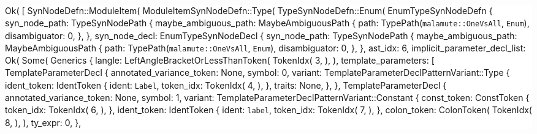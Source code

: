 Ok(
    [
        SynNodeDefn::ModuleItem(
            ModuleItemSynNodeDefn::Type(
                TypeSynNodeDefn::Enum(
                    EnumTypeSynNodeDefn {
                        syn_node_path: TypeSynNodePath {
                            maybe_ambiguous_path: MaybeAmbiguousPath {
                                path: TypePath(`malamute::OneVsAll`, `Enum`),
                                disambiguator: 0,
                            },
                        },
                        syn_node_decl: EnumTypeSynNodeDecl {
                            syn_node_path: TypeSynNodePath {
                                maybe_ambiguous_path: MaybeAmbiguousPath {
                                    path: TypePath(`malamute::OneVsAll`, `Enum`),
                                    disambiguator: 0,
                                },
                            },
                            ast_idx: 6,
                            implicit_parameter_decl_list: Ok(
                                Some(
                                    Generics {
                                        langle: LeftAngleBracketOrLessThanToken(
                                            TokenIdx(
                                                3,
                                            ),
                                        ),
                                        template_parameters: [
                                            TemplateParameterDecl {
                                                annotated_variance_token: None,
                                                symbol: 0,
                                                variant: TemplateParameterDeclPatternVariant::Type {
                                                    ident_token: IdentToken {
                                                        ident: `Label`,
                                                        token_idx: TokenIdx(
                                                            4,
                                                        ),
                                                    },
                                                    traits: None,
                                                },
                                            },
                                            TemplateParameterDecl {
                                                annotated_variance_token: None,
                                                symbol: 1,
                                                variant: TemplateParameterDeclPatternVariant::Constant {
                                                    const_token: ConstToken {
                                                        token_idx: TokenIdx(
                                                            6,
                                                        ),
                                                    },
                                                    ident_token: IdentToken {
                                                        ident: `label`,
                                                        token_idx: TokenIdx(
                                                            7,
                                                        ),
                                                    },
                                                    colon_token: ColonToken(
                                                        TokenIdx(
                                                            8,
                                                        ),
                                                    ),
                                                    ty_expr: 0,
                                                },